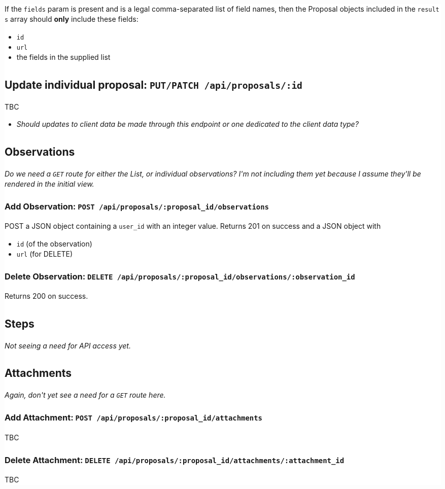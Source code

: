 If the `fields` param is present and is a legal comma-separated list of field names, then the Proposal objects included in the `results` array should **only** include these fields:

  - `id`
  - `url`
  - the fields in the supplied list

## Update individual proposal: `PUT/PATCH /api/proposals/:id`

TBC

 - _Should updates to client data be made through this endpoint or one dedicated
 to the client data type?_

## Observations

_Do we need a `GET` route for either the List, or individual observations? I'm not including them yet because I assume they'll be rendered in the initial view._

### Add Observation: `POST /api/proposals/:proposal_id/observations`

POST a JSON object containing a `user_id` with an integer value. Returns 201 on success and a JSON object with
 - `id` (of the observation)
 - `url` (for DELETE)

### Delete Observation: `DELETE /api/proposals/:proposal_id/observations/:observation_id`

Returns 200 on success.

## Steps

_Not seeing a need for API access yet._

## Attachments

_Again, don't yet see a need for a `GET` route here._

### Add Attachment: `POST /api/proposals/:proposal_id/attachments`

TBC

### Delete Attachment: `DELETE /api/proposals/:proposal_id/attachments/:attachment_id`

TBC

